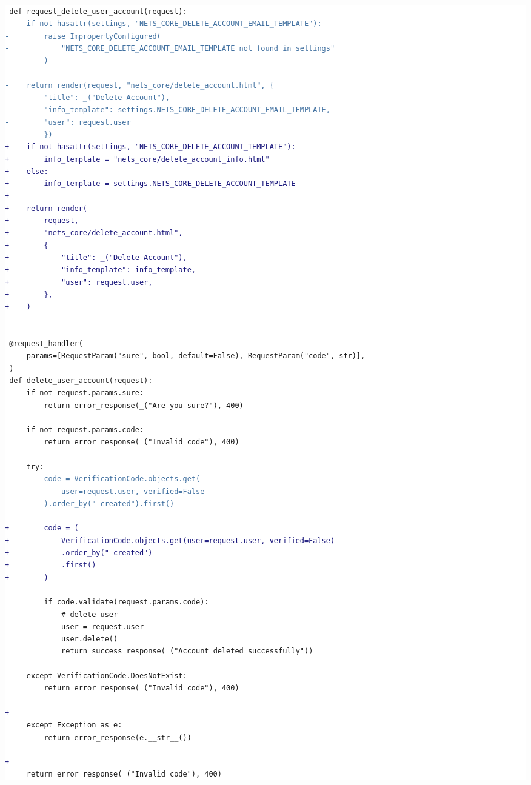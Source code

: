 ```diff
 def request_delete_user_account(request):
-    if not hasattr(settings, "NETS_CORE_DELETE_ACCOUNT_EMAIL_TEMPLATE"):
-        raise ImproperlyConfigured(
-            "NETS_CORE_DELETE_ACCOUNT_EMAIL_TEMPLATE not found in settings"
-        )
-    
-    return render(request, "nets_core/delete_account.html", {
-        "title": _("Delete Account"),
-        "info_template": settings.NETS_CORE_DELETE_ACCOUNT_EMAIL_TEMPLATE,
-        "user": request.user
-        })
+    if not hasattr(settings, "NETS_CORE_DELETE_ACCOUNT_TEMPLATE"):
+        info_template = "nets_core/delete_account_info.html"
+    else:
+        info_template = settings.NETS_CORE_DELETE_ACCOUNT_TEMPLATE
+
+    return render(
+        request,
+        "nets_core/delete_account.html",
+        {
+            "title": _("Delete Account"),
+            "info_template": info_template,
+            "user": request.user,
+        },
+    )
 
 
 @request_handler(
     params=[RequestParam("sure", bool, default=False), RequestParam("code", str)],
 )
 def delete_user_account(request):
     if not request.params.sure:
         return error_response(_("Are you sure?"), 400)
 
     if not request.params.code:
         return error_response(_("Invalid code"), 400)
 
     try:
-        code = VerificationCode.objects.get(
-            user=request.user, verified=False
-        ).order_by("-created").first()
-        
+        code = (
+            VerificationCode.objects.get(user=request.user, verified=False)
+            .order_by("-created")
+            .first()
+        )
 
         if code.validate(request.params.code):
             # delete user
             user = request.user
             user.delete()
             return success_response(_("Account deleted successfully"))
 
     except VerificationCode.DoesNotExist:
         return error_response(_("Invalid code"), 400)
-    
+
     except Exception as e:
         return error_response(e.__str__())
-    
+
     return error_response(_("Invalid code"), 400)
```